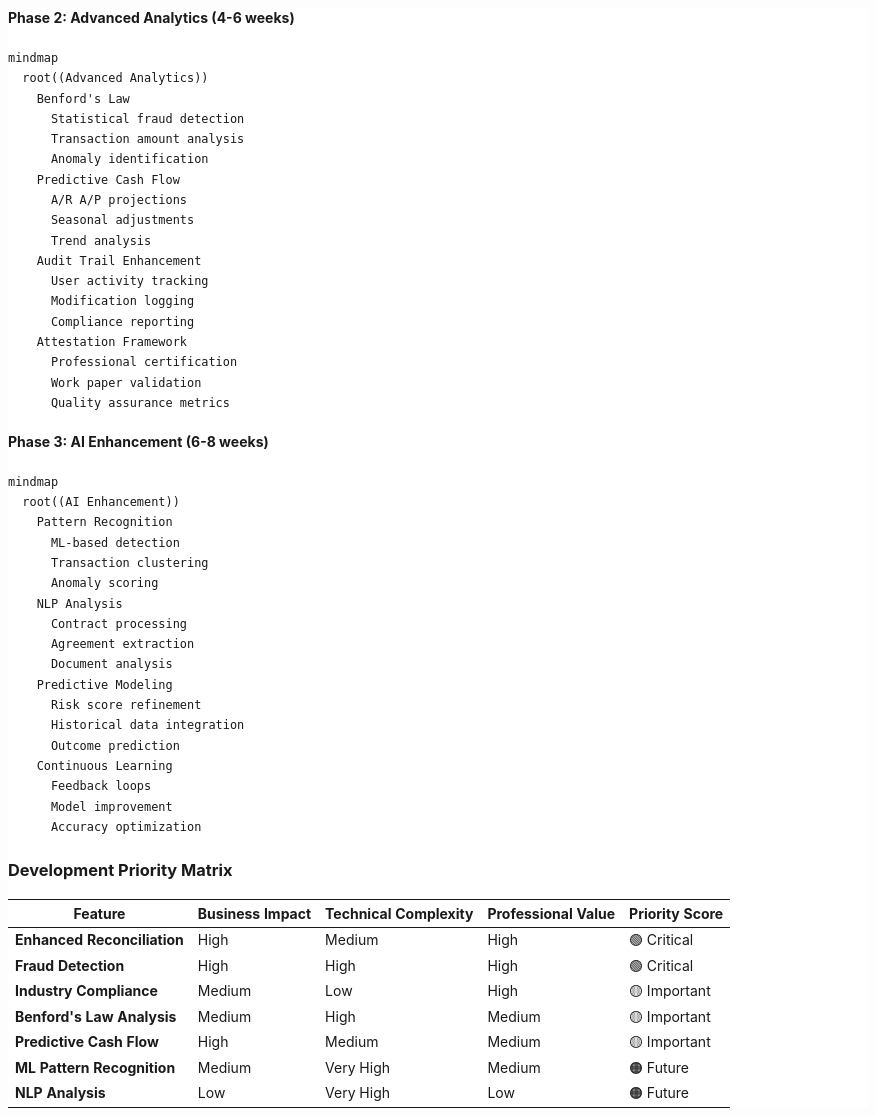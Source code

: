 ```mermaid
```

#### Phase 2: Advanced Analytics (4-6 weeks)
```mermaid
mindmap
  root((Advanced Analytics))
    Benford's Law
      Statistical fraud detection
      Transaction amount analysis
      Anomaly identification
    Predictive Cash Flow
      A/R A/P projections
      Seasonal adjustments
      Trend analysis
    Audit Trail Enhancement
      User activity tracking
      Modification logging
      Compliance reporting
    Attestation Framework
      Professional certification
      Work paper validation
      Quality assurance metrics
```

#### Phase 3: AI Enhancement (6-8 weeks)
```mermaid
mindmap
  root((AI Enhancement))
    Pattern Recognition
      ML-based detection
      Transaction clustering
      Anomaly scoring
    NLP Analysis
      Contract processing
      Agreement extraction
      Document analysis
    Predictive Modeling
      Risk score refinement
      Historical data integration
      Outcome prediction
    Continuous Learning
      Feedback loops
      Model improvement
      Accuracy optimization
```

### Development Priority Matrix

| Feature | Business Impact | Technical Complexity | Professional Value | Priority Score |
|---------|----------------|---------------------|-------------------|----------------|
| **Enhanced Reconciliation** | High | Medium | High | 🟢 Critical |
| **Fraud Detection** | High | High | High | 🟢 Critical |
| **Industry Compliance** | Medium | Low | High | 🟡 Important |
| **Benford's Law Analysis** | Medium | High | Medium | 🟡 Important |
| **Predictive Cash Flow** | High | Medium | Medium | 🟡 Important |
| **ML Pattern Recognition** | Medium | Very High | Medium | 🟠 Future |
| **NLP Analysis** | Low | Very High | Low | 🟠 Future |
